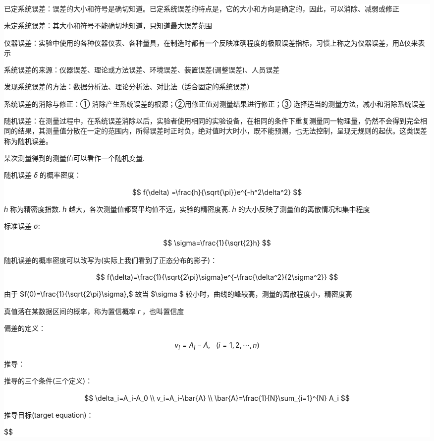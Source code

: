 已定系统误差：误差的大小和符号是确切知道。已定系统误差的特点是，它的大小和方向是确定的，因此，可以消除、减弱或修正

未定系统误差：其大小和符号不能确切地知道，只知道最大误差范围

仪器误差：实验中使用的各种仪器仪表、各种量具，在制造时都有一个反映准确程度的极限误差指标，习惯上称之为仪器误差，用Δ仪来表示

系统误差的来源：仪器误差、理论或方法误差、环境误差、装置误差(调整误差)、人员误差

发现系统误差的方法：数据分析法、理论分析法、对比法（适合固定的系统误差）

系统误差的消除与修正：① 消除产生系统误差的根源；②用修正值对测量结果进行修正；③ 选择适当的测量方法，减小和消除系统误差

随机误差：在测量过程中，在系统误差消除以后，实验者使用相同的实验设备，在相同的条件下重复测量同一物理量，仍然不会得到完全相同的结果，其测量值分散在一定的范围内，所得误差时正时负，绝对值时大时小，既不能预测，也无法控制，呈现无规则的起伏。这类误差称为随机误差。

某次测量得到的测量值可以看作一个随机变量.

随机误差 $\delta$ 的概率密度：

$$
f(\delta)
=\frac{h}{\sqrt{\pi}}e^{-h^2\delta^2}
$$

$h$ 称为精密度指数. $h$ 越大，各次测量值都离平均值不远，实验的精密度高. $h$ 的大小反映了测量值的离散情况和集中程度

标准误差 $\sigma:$

$$
\sigma=\frac{1}{\sqrt{2}h}
$$

随机误差的概率密度可以改写为(实际上我们看到了正态分布的影子)：

$$
f(\delta)=\frac{1}{\sqrt{2\pi}\sigma}e^{-\frac{\delta^2}{2\sigma^2}}
$$

由于 $f(0)=\frac{1}{\sqrt{2\pi}\sigma},$ 故当 $\sigma $ 较小时，曲线的峰较高，测量的离散程度小，精密度高

真值落在某数据区间的概率，称为置信概率 $r$ ，也叫置信度

偏差的定义：

$$
v_i=A_i-\bar{A},~~~(i=1,2,\cdots,n)
$$

推导：

推导的三个条件(三个定义)：

$$
\delta_i=A_i-A_0 \\
v_i=A_i-\bar{A} \\
\bar{A}=\frac{1}{N}\sum_{i=1}^{N} A_i
$$

推导目标(target equation)：

$$
